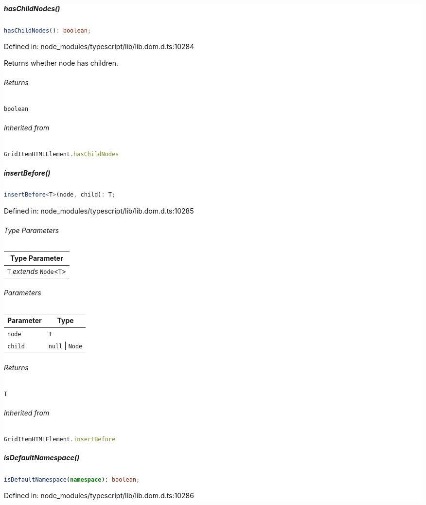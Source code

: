 ##### hasChildNodes()

```ts
hasChildNodes(): boolean;
```

Defined in: node\_modules/typescript/lib/lib.dom.d.ts:10284

Returns whether node has children.

###### Returns

`boolean`

###### Inherited from

```ts
GridItemHTMLElement.hasChildNodes
```

##### insertBefore()

```ts
insertBefore<T>(node, child): T;
```

Defined in: node\_modules/typescript/lib/lib.dom.d.ts:10285

###### Type Parameters

| Type Parameter |
| ------ |
| `T` *extends* `Node`\<`T`\> |

###### Parameters

| Parameter | Type |
| ------ | ------ |
| `node` | `T` |
| `child` | `null` \| `Node` |

###### Returns

`T`

###### Inherited from

```ts
GridItemHTMLElement.insertBefore
```

##### isDefaultNamespace()

```ts
isDefaultNamespace(namespace): boolean;
```

Defined in: node\_modules/typescript/lib/lib.dom.d.ts:10286
